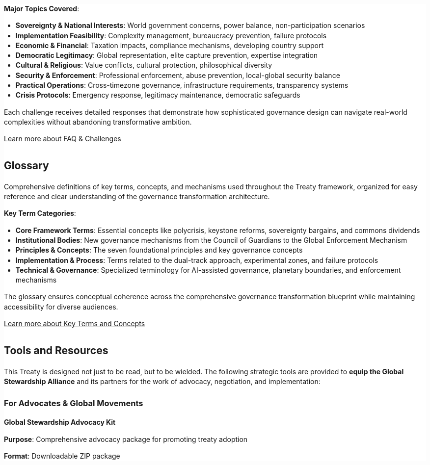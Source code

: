 **Major Topics Covered**:
- **Sovereignty & National Interests**: World government concerns, power balance, non-participation scenarios
- **Implementation Feasibility**: Complexity management, bureaucracy prevention, failure protocols
- **Economic & Financial**: Taxation impacts, compliance mechanisms, developing country support
- **Democratic Legitimacy**: Global representation, elite capture prevention, expertise integration
- **Cultural & Religious**: Value conflicts, cultural protection, philosophical diversity
- **Security & Enforcement**: Professional enforcement, abuse prevention, local-global security balance
- **Practical Operations**: Cross-timezone governance, infrastructure requirements, transparency systems
- **Crisis Protocols**: Emergency response, legitimacy maintenance, democratic safeguards

Each challenge receives detailed responses that demonstrate how sophisticated governance design can navigate real-world complexities without abandoning transformative ambition.

[Learn more about FAQ & Challenges](/frameworks/treaty-for-our-only-home#faq-and-challenges)

## <a id="glossary"></a>Glossary

Comprehensive definitions of key terms, concepts, and mechanisms used throughout the Treaty framework, organized for easy reference and clear understanding of the governance transformation architecture.

**Key Term Categories**:
- **Core Framework Terms**: Essential concepts like polycrisis, keystone reforms, sovereignty bargains, and commons dividends
- **Institutional Bodies**: New governance mechanisms from the Council of Guardians to the Global Enforcement Mechanism
- **Principles & Concepts**: The seven foundational principles and key governance concepts
- **Implementation & Process**: Terms related to the dual-track approach, experimental zones, and failure protocols
- **Technical & Governance**: Specialized terminology for AI-assisted governance, planetary boundaries, and enforcement mechanisms

The glossary ensures conceptual coherence across the comprehensive governance transformation blueprint while maintaining accessibility for diverse audiences.

[Learn more about Key Terms and Concepts](/frameworks/treaty-for-our-only-home#glossary)

## <a id="tools-and-resources"></a>Tools and Resources

This Treaty is designed not just to be read, but to be wielded. The following strategic tools are provided to **equip the Global Stewardship Alliance** and its partners for the work of advocacy, negotiation, and implementation:

### For Advocates & Global Movements

**Global Stewardship Advocacy Kit**

**Purpose**: Comprehensive advocacy package for promoting treaty adoption

**Format**: Downloadable ZIP package
